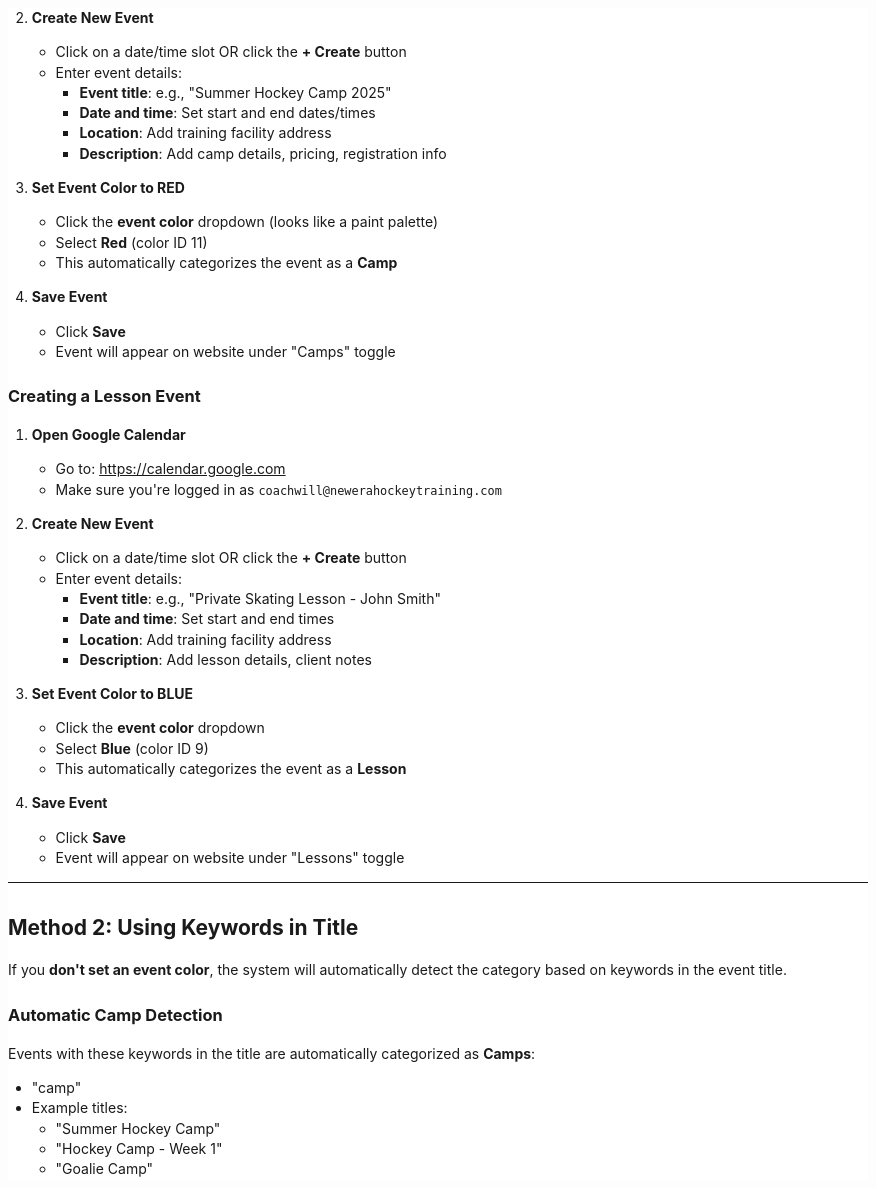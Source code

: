 2. **Create New Event**
   - Click on a date/time slot OR click the **+ Create** button
   - Enter event details:
     - **Event title**: e.g., "Summer Hockey Camp 2025"
     - **Date and time**: Set start and end dates/times
     - **Location**: Add training facility address
     - **Description**: Add camp details, pricing, registration info

3. **Set Event Color to RED**
   - Click the **event color** dropdown (looks like a paint palette)
   - Select **Red** (color ID 11)
   - This automatically categorizes the event as a **Camp**

4. **Save Event**
   - Click **Save**
   - Event will appear on website under "Camps" toggle

### Creating a Lesson Event

1. **Open Google Calendar**
   - Go to: https://calendar.google.com
   - Make sure you're logged in as `coachwill@newerahockeytraining.com`

2. **Create New Event**
   - Click on a date/time slot OR click the **+ Create** button
   - Enter event details:
     - **Event title**: e.g., "Private Skating Lesson - John Smith"
     - **Date and time**: Set start and end times
     - **Location**: Add training facility address
     - **Description**: Add lesson details, client notes

3. **Set Event Color to BLUE**
   - Click the **event color** dropdown
   - Select **Blue** (color ID 9)
   - This automatically categorizes the event as a **Lesson**

4. **Save Event**
   - Click **Save**
   - Event will appear on website under "Lessons" toggle

---

## Method 2: Using Keywords in Title

If you **don't set an event color**, the system will automatically detect the category based on keywords in the event title.

### Automatic Camp Detection

Events with these keywords in the title are automatically categorized as **Camps**:
- "camp"
- Example titles:
  - "Summer Hockey Camp"
  - "Hockey Camp - Week 1"
  - "Goalie Camp"
